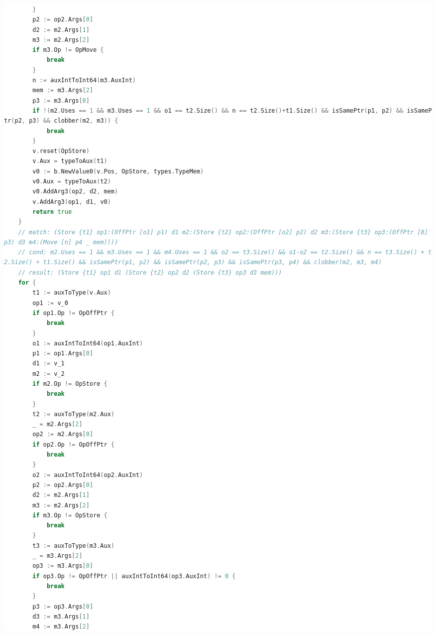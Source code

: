 ```go
		}
		p2 := op2.Args[0]
		d2 := m2.Args[1]
		m3 := m2.Args[2]
		if m3.Op != OpMove {
			break
		}
		n := auxIntToInt64(m3.AuxInt)
		mem := m3.Args[2]
		p3 := m3.Args[0]
		if !(m2.Uses == 1 && m3.Uses == 1 && o1 == t2.Size() && n == t2.Size()+t1.Size() && isSamePtr(p1, p2) && isSamePtr(p2, p3) && clobber(m2, m3)) {
			break
		}
		v.reset(OpStore)
		v.Aux = typeToAux(t1)
		v0 := b.NewValue0(v.Pos, OpStore, types.TypeMem)
		v0.Aux = typeToAux(t2)
		v0.AddArg3(op2, d2, mem)
		v.AddArg3(op1, d1, v0)
		return true
	}
	// match: (Store {t1} op1:(OffPtr [o1] p1) d1 m2:(Store {t2} op2:(OffPtr [o2] p2) d2 m3:(Store {t3} op3:(OffPtr [0] p3) d3 m4:(Move [n] p4 _ mem))))
	// cond: m2.Uses == 1 && m3.Uses == 1 && m4.Uses == 1 && o2 == t3.Size() && o1-o2 == t2.Size() && n == t3.Size() + t2.Size() + t1.Size() && isSamePtr(p1, p2) && isSamePtr(p2, p3) && isSamePtr(p3, p4) && clobber(m2, m3, m4)
	// result: (Store {t1} op1 d1 (Store {t2} op2 d2 (Store {t3} op3 d3 mem)))
	for {
		t1 := auxToType(v.Aux)
		op1 := v_0
		if op1.Op != OpOffPtr {
			break
		}
		o1 := auxIntToInt64(op1.AuxInt)
		p1 := op1.Args[0]
		d1 := v_1
		m2 := v_2
		if m2.Op != OpStore {
			break
		}
		t2 := auxToType(m2.Aux)
		_ = m2.Args[2]
		op2 := m2.Args[0]
		if op2.Op != OpOffPtr {
			break
		}
		o2 := auxIntToInt64(op2.AuxInt)
		p2 := op2.Args[0]
		d2 := m2.Args[1]
		m3 := m2.Args[2]
		if m3.Op != OpStore {
			break
		}
		t3 := auxToType(m3.Aux)
		_ = m3.Args[2]
		op3 := m3.Args[0]
		if op3.Op != OpOffPtr || auxIntToInt64(op3.AuxInt) != 0 {
			break
		}
		p3 := op3.Args[0]
		d3 := m3.Args[1]
		m4 := m3.Args[2]
```